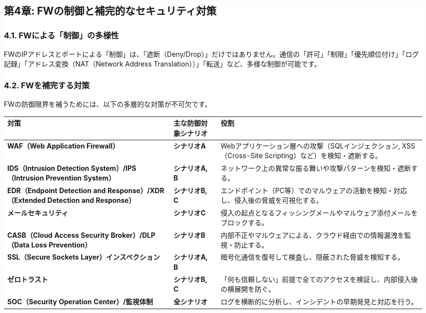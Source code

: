 ## 第4章: FWの制御と補完的なセキュリティ対策

### 4.1. FWによる「制御」の多様性

FWのIPアドレスとポートによる「制御」は、「遮断（Deny/Drop）」だけではありません。通信の「許可」「制限」「優先順位付け」「ログ記録」「アドレス変換（NAT（Network Address Translation））」「転送」など、多様な制御が可能です。

### 4.2. FWを補完する対策

FWの防御限界を補うためには、以下の多層的な対策が不可欠です。

| 対策 | 主な防御対象シナリオ | 役割 |
| :--- | :--- | :--- |
| **WAF（Web Application Firewall）** | **シナリオA** | Webアプリケーション層への攻撃（SQLインジェクション, XSS（Cross-Site Scripting）など）を検知・遮断する。 |
| **IDS（Intrusion Detection System）/IPS（Intrusion Prevention System）** | **シナリオA, B** | ネットワーク上の異常な振る舞いや攻撃パターンを検知・遮断する。 |
| **EDR（Endpoint Detection and Response）/XDR（Extended Detection and Response）** | **シナリオB, C** | エンドポイント（PC等）でのマルウェアの活動を検知・対応し、侵入後の脅威を可視化する。 |
| **メールセキュリティ** | **シナリオC** | 侵入の起点となるフィッシングメールやマルウェア添付メールをブロックする。 |
| **CASB（Cloud Access Security Broker）/DLP（Data Loss Prevention）** | **シナリオB** | 内部不正やマルウェアによる、クラウド経由での情報漏洩を監視・防止する。 |
| **SSL（Secure Sockets Layer）インスペクション** | **シナリオA, B** | 暗号化通信を復号して検査し、隠蔽された脅威を検知する。 |
| **ゼロトラスト** | **シナリオB, C** | 「何も信頼しない」前提で全てのアクセスを検証し、内部侵入後の横展開を防ぐ。 |
| **SOC（Security Operation Center）/監視体制** | **全シナリオ** | ログを横断的に分析し、インシデントの早期発見と対応を行う。 |組織のIT環境を24時間体制で監視する **人的組織**

